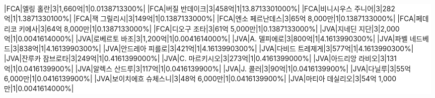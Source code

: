 |FCA|엘링 홀란|3|1,660억|1|0.0138713300%|
|FCA|버질 반데이크|3|458억|1|13.8713301000%|
|FCA|비니시우스 주니어|3|282억|1|1.3871330100%|
|FCA|잭 그릴리시|3|149억|1|0.1387133000%|
|FCA|엔소 페르난데스|3|65억 8,000만|1|0.1387133000%|
|FCA|페데리코 키에사|3|64억 8,000만|1|0.1387133000%|
|FCA|디오구 조타|3|61억 5,000만|1|0.1387133000%|
|JVA|지네딘 지단|3|2,000억|1|0.0041614000%|
|JVA|로베르토 바조|3|1,200억|1|0.0041614000%|
|JVA|A. 델피에로|3|800억|1|4.1613990300%|
|JVA|파벨 네드베드|3|838억|1|4.1613990300%|
|JVA|안드레아 피를로|3|421억|1|4.1613990300%|
|JVA|다비드 트레제게|3|577억|1|4.1613990300%|
|JVA|잔루카 잠브로타|3|249억|1|0.4161399000%|
|JVA|C. 마르키시오|3|273억|1|0.4161399000%|
|JVA|아드리앙 라비오|3|131억|1|0.0416139900%|
|JVA|알렉스 산드루|3|117억|1|0.0416139900%|
|JVA|J. 콜러|3|90억|1|0.0416139900%|
|JVA|다닐루|3|55억 6,000만|1|0.0416139900%|
|JVA|보이치에흐 슈체스니|3|48억 6,000만|1|0.0416139900%|
|JVA|마티아 데실리오|3|54억 1,000만|1|0.0041614000%|
